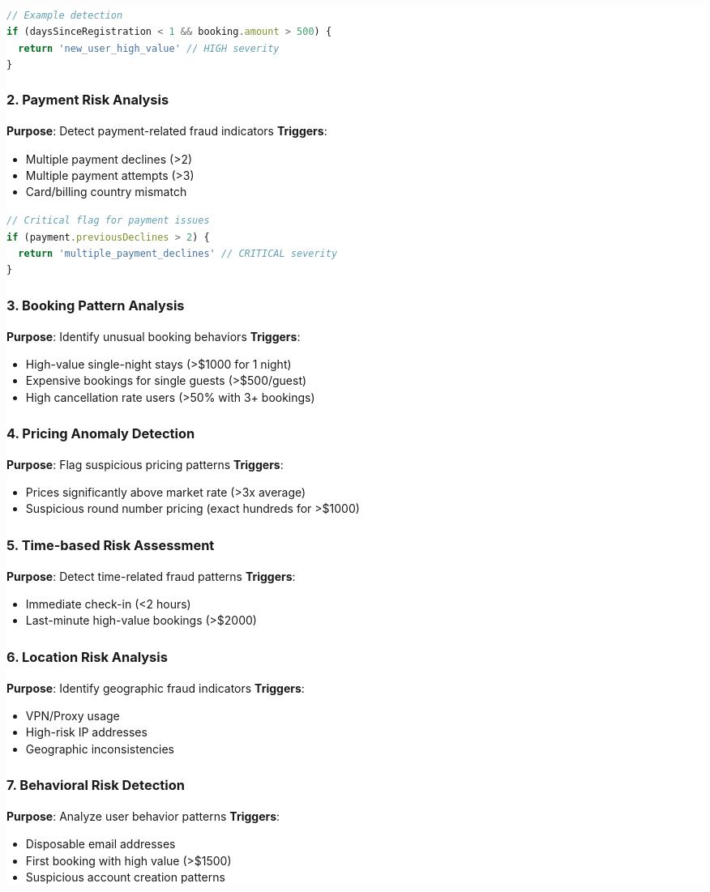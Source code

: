 ```typescript
// Example detection
if (daysSinceRegistration < 1 && booking.amount > 500) {
  return 'new_user_high_value' // HIGH severity
}
```

### 2. Payment Risk Analysis
**Purpose**: Detect payment-related fraud indicators
**Triggers**:
- Multiple payment declines (>2)
- Multiple payment attempts (>3)
- Card/billing country mismatch

```typescript
// Critical flag for payment issues
if (payment.previousDeclines > 2) {
  return 'multiple_payment_declines' // CRITICAL severity
}
```

### 3. Booking Pattern Analysis
**Purpose**: Identify unusual booking behaviors
**Triggers**:
- High-value single-night stays (>$1000 for 1 night)
- Expensive bookings for single guests (>$500/guest)
- High cancellation rate users (>50% with 3+ bookings)

### 4. Pricing Anomaly Detection
**Purpose**: Flag suspicious pricing patterns
**Triggers**:
- Prices significantly above market rate (>3x average)
- Suspicious round number pricing (exact hundreds for >$1000)

### 5. Time-based Risk Assessment
**Purpose**: Detect time-related fraud patterns
**Triggers**:
- Immediate check-in (<2 hours)
- Last-minute high-value bookings (>$2000)

### 6. Location Risk Analysis
**Purpose**: Identify geographic fraud indicators
**Triggers**:
- VPN/Proxy usage
- High-risk IP addresses
- Geographic inconsistencies

### 7. Behavioral Risk Detection
**Purpose**: Analyze user behavior patterns
**Triggers**:
- Disposable email addresses
- First booking with high value (>$1500)
- Suspicious account creation patterns
